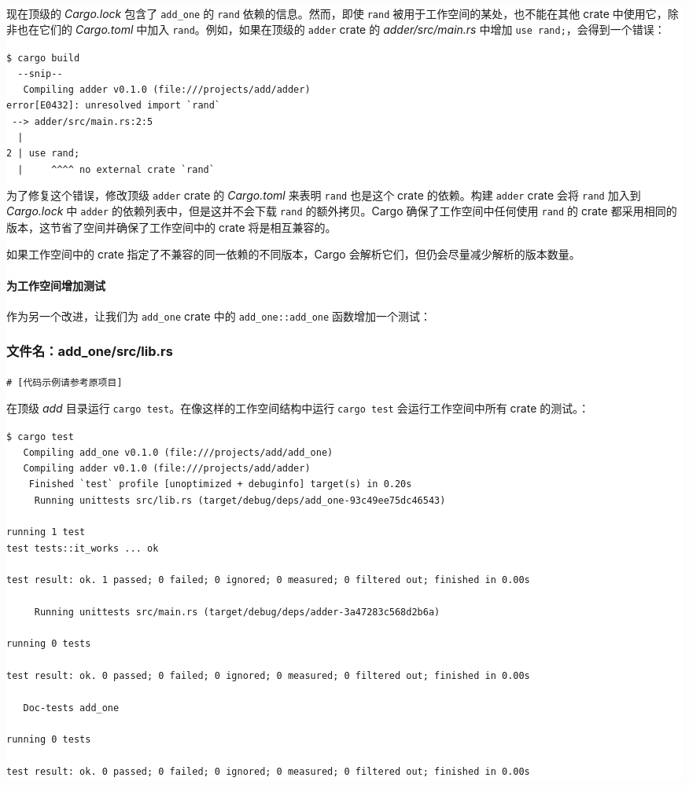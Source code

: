 现在顶级的 *Cargo.lock* 包含了 `add_one` 的 `rand` 依赖的信息。然而，即使 `rand` 被用于工作空间的某处，也不能在其他 crate 中使用它，除非也在它们的 *Cargo.toml* 中加入 `rand`。例如，如果在顶级的 `adder` crate 的 *adder/src/main.rs* 中增加 `use rand;`，会得到一个错误：

```console
$ cargo build
  --snip--
   Compiling adder v0.1.0 (file:///projects/add/adder)
error[E0432]: unresolved import `rand`
 --> adder/src/main.rs:2:5
  |
2 | use rand;
  |     ^^^^ no external crate `rand`
```

为了修复这个错误，修改顶级 `adder` crate 的 *Cargo.toml* 来表明 `rand` 也是这个 crate 的依赖。构建 `adder` crate 会将 `rand` 加入到 *Cargo.lock* 中 `adder` 的依赖列表中，但是这并不会下载 `rand` 的额外拷贝。Cargo 确保了工作空间中任何使用 `rand` 的 crate 都采用相同的版本，这节省了空间并确保了工作空间中的 crate 将是相互兼容的。

如果工作空间中的 crate 指定了不兼容的同一依赖的不同版本，Cargo 会解析它们，但仍会尽量减少解析的版本数量。

#### 为工作空间增加测试

作为另一个改进，让我们为 `add_one` crate 中的 `add_one::add_one` 函数增加一个测试：

### 文件名：add_one/src/lib.rs

```rust
# [代码示例请参考原项目]
```

在顶级 *add* 目录运行 `cargo test`。在像这样的工作空间结构中运行 `cargo test` 会运行工作空间中所有 crate 的测试。：

```console
$ cargo test
   Compiling add_one v0.1.0 (file:///projects/add/add_one)
   Compiling adder v0.1.0 (file:///projects/add/adder)
    Finished `test` profile [unoptimized + debuginfo] target(s) in 0.20s
     Running unittests src/lib.rs (target/debug/deps/add_one-93c49ee75dc46543)

running 1 test
test tests::it_works ... ok

test result: ok. 1 passed; 0 failed; 0 ignored; 0 measured; 0 filtered out; finished in 0.00s

     Running unittests src/main.rs (target/debug/deps/adder-3a47283c568d2b6a)

running 0 tests

test result: ok. 0 passed; 0 failed; 0 ignored; 0 measured; 0 filtered out; finished in 0.00s

   Doc-tests add_one

running 0 tests

test result: ok. 0 passed; 0 failed; 0 ignored; 0 measured; 0 filtered out; finished in 0.00s
```

